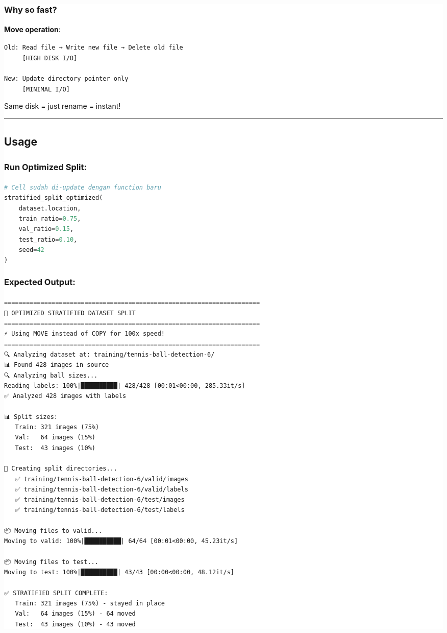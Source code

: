 ### Why so fast?

**Move operation**:
```
Old: Read file → Write new file → Delete old file
     [HIGH DISK I/O]

New: Update directory pointer only
     [MINIMAL I/O]
```

Same disk = just rename = instant!

---

## Usage

### Run Optimized Split:
```python
# Cell sudah di-update dengan function baru
stratified_split_optimized(
    dataset.location, 
    train_ratio=0.75, 
    val_ratio=0.15, 
    test_ratio=0.10, 
    seed=42
)
```

### Expected Output:
```
======================================================================
🎯 OPTIMIZED STRATIFIED DATASET SPLIT
======================================================================
⚡ Using MOVE instead of COPY for 100x speed!
======================================================================
🔍 Analyzing dataset at: training/tennis-ball-detection-6/
📊 Found 428 images in source
🔍 Analyzing ball sizes...
Reading labels: 100%|██████████| 428/428 [00:01<00:00, 285.33it/s]
✅ Analyzed 428 images with labels

📊 Split sizes:
   Train: 321 images (75%)
   Val:   64 images (15%)
   Test:  43 images (10%)

📁 Creating split directories...
   ✅ training/tennis-ball-detection-6/valid/images
   ✅ training/tennis-ball-detection-6/valid/labels
   ✅ training/tennis-ball-detection-6/test/images
   ✅ training/tennis-ball-detection-6/test/labels

📦 Moving files to valid...
Moving to valid: 100%|██████████| 64/64 [00:01<00:00, 45.23it/s]

📦 Moving files to test...
Moving to test: 100%|██████████| 43/43 [00:00<00:00, 48.12it/s]

✅ STRATIFIED SPLIT COMPLETE:
   Train: 321 images (75%) - stayed in place
   Val:   64 images (15%) - 64 moved
   Test:  43 images (10%) - 43 moved

```